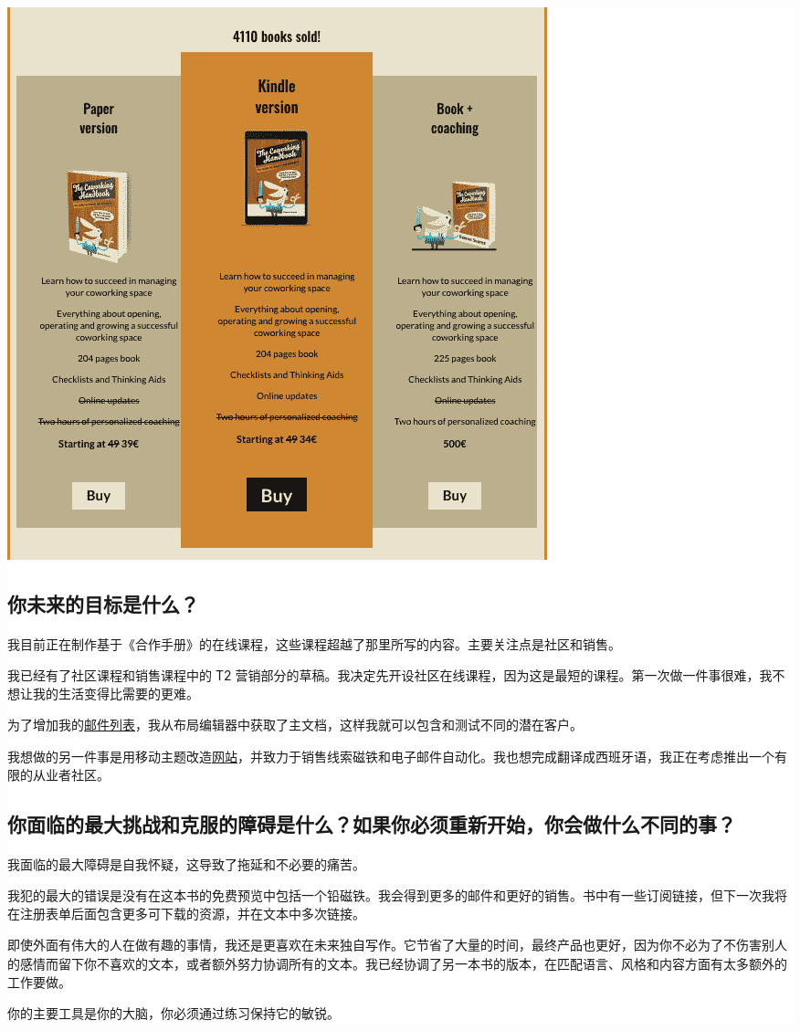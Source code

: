 [![pricing](img/d40f3363f7ff374bcf0263aab135964c.png)](https://www.coworkinghandbook.com/) 

## 你未来的目标是什么？

我目前正在制作基于《合作手册》的在线课程，这些课程超越了那里所写的内容。主要关注点是社区和销售。

我已经有了社区课程和销售课程中的 T2 营销部分的草稿。我决定先开设社区在线课程，因为这是最短的课程。第一次做一件事很难，我不想让我的生活变得比需要的更难。

为了增加我的[邮件列表](https://www.coworkinghandbook.com/newsletter/)，我从布局编辑器中获取了主文档，这样我就可以包含和测试不同的潜在客户。

我想做的另一件事是用移动主题改造[网站](https://www.coworkinghandbook.com/)，并致力于销售线索磁铁和电子邮件自动化。我也想完成翻译成西班牙语，我正在考虑推出一个有限的从业者社区。

## 你面临的最大挑战和克服的障碍是什么？如果你必须重新开始，你会做什么不同的事？

我面临的最大障碍是自我怀疑，这导致了拖延和不必要的痛苦。

我犯的最大的错误是没有在这本书的免费预览中包括一个铅磁铁。我会得到更多的邮件和更好的销售。书中有一些订阅链接，但下一次我将在注册表单后面包含更多可下载的资源，并在文本中多次链接。

即使外面有伟大的人在做有趣的事情，我还是更喜欢在未来独自写作。它节省了大量的时间，最终产品也更好，因为你不必为了不伤害别人的感情而留下你不喜欢的文本，或者额外努力协调所有的文本。我已经协调了另一本书的版本，在匹配语言、风格和内容方面有太多额外的工作要做。

你的主要工具是你的大脑，你必须通过练习保持它的敏锐。

